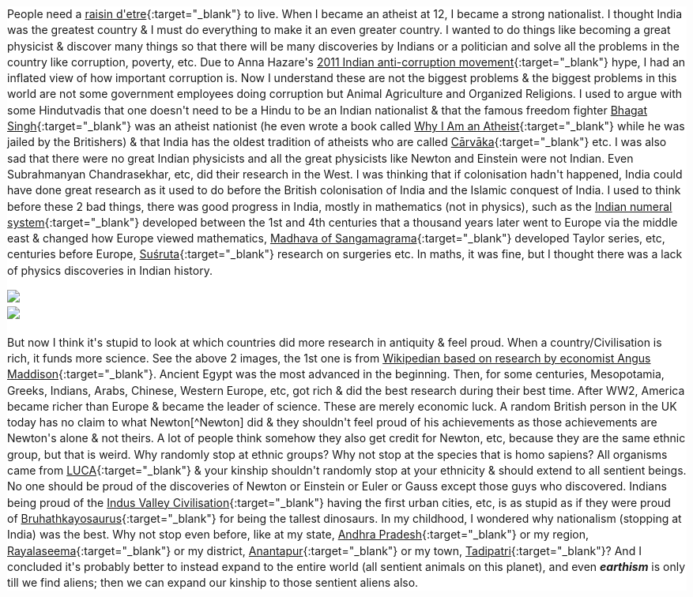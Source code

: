 People need a [raisin d'etre](https://ergoproxy.fandom.com/wiki/Raison_d%27%C3%AAtre){:target="_blank"} to live. When I became an atheist at 12, I became a strong nationalist. I thought India was the greatest country & I must do everything to make it an even greater country. I wanted to do things like becoming a great physicist & discover many things so that there will be many discoveries by Indians or a politician and solve all the problems in the country like corruption, poverty, etc. Due to Anna Hazare's [2011 Indian anti-corruption movement](https://en.wikipedia.org/wiki/2011_Indian_anti-corruption_movement){:target="_blank"} hype, I had an inflated view of how important corruption is. Now I understand these are not the biggest problems & the biggest problems in this world are not some government employees doing corruption but Animal Agriculture and Organized Religions. I used to argue with some Hindutvadis that one doesn't need to be a Hindu to be an Indian nationalist & that the famous freedom fighter [Bhagat Singh](https://en.wikipedia.org/wiki/Bhagat_Singh){:target="_blank"} was an atheist nationist (he even wrote a book called [Why I Am an Atheist](https://en.wikisource.org/wiki/Why_I_am_an_Atheist){:target="_blank"} while he was jailed by the Britishers) & that India has the oldest tradition of atheists who are called [Cārvāka](https://en.wikipedia.org/wiki/Charvaka){:target="_blank"} etc. I was also sad that there were no great Indian physicists and all the great physicists like Newton and Einstein were not Indian. Even Subrahmanyan Chandrasekhar, etc, did their research in the West. I was thinking that if colonisation hadn't happened, India could have done great research as it used to do before the British colonisation of India and the Islamic conquest of India. I used to think before these 2 bad things, there was good progress in India, mostly in mathematics (not in physics), such as the [Indian numeral system](https://en.wikipedia.org/wiki/Hindu%E2%80%93Arabic_numeral_system){:target="_blank"} developed between the 1st and 4th centuries that a thousand years later went to Europe via the middle east & changed how Europe viewed mathematics, [Madhava of Sangamagrama](https://en.wikipedia.org/wiki/Madhava_of_Sangamagrama){:target="_blank"} developed Taylor series, etc, centuries before Europe, [Suśruta](https://en.wikipedia.org/wiki/Sushruta){:target="_blank"} research on surgeries etc. In maths, it was fine, but I thought there was a lack of physics discoveries in Indian history.

<img src="{{site.baseurl}}/images/posts/GDPtable.png" width="300"/><br>
<img src="{{site.baseurl}}/images/posts/GDP.jpg" width="300"/><br>

But now I think it's stupid to look at which countries did more research in antiquity & feel proud. When a country/Civilisation is rich, it funds more science. See the above 2 images, the 1st one is from [Wikipedian based on research by economist Angus Maddison](https://en.wikipedia.org/wiki/List_of_regions_by_past_GDP_(PPP)#1%E2%80%932008_(Maddison)){:target="_blank"}. Ancient Egypt was the most advanced in the beginning. Then, for some centuries, Mesopotamia, Greeks, Indians, Arabs, Chinese, Western Europe, etc, got rich & did the best research during their best time. After WW2, America became richer than Europe & became the leader of science. These are merely economic luck. A random British person in the UK today has no claim to what Newton[^Newton] did & they shouldn't feel proud of his achievements as those achievements are Newton's alone & not theirs. A lot of people think somehow they also get credit for Newton, etc, because they are the same ethnic group, but that is weird. Why randomly stop at ethnic groups? Why not stop at the species that is homo sapiens? All organisms came from [LUCA](https://en.wikipedia.org/wiki/Last_universal_common_ancestor){:target="_blank"} & your kinship shouldn't randomly stop at your ethnicity & should extend to all sentient beings. No one should be proud of the discoveries of Newton or Einstein or Euler or Gauss except those guys who discovered. Indians being proud of the [Indus Valley Civilisation](https://en.wikipedia.org/wiki/Indus_Valley_Civilisation){:target="_blank"} having the first urban cities, etc, is as stupid as if they were proud of [Bruhathkayosaurus](https://en.wikipedia.org/wiki/Bruhathkayosaurus){:target="_blank"} for being the tallest dinosaurs. In my childhood, I wondered why nationalism (stopping at India) was the best. Why not stop even before, like at my state, [Andhra Pradesh](https://en.wikipedia.org/wiki/Andhra_Pradesh_(1956%E2%80%932014)){:target="_blank"} or my region, [Rayalaseema](https://en.wikipedia.org/wiki/Rayalaseema){:target="_blank"} or my district, [Anantapur](https://en.wikipedia.org/wiki/Anantapur){:target="_blank"} or my town, [Tadipatri](https://en.wikipedia.org/wiki/Tadipatri){:target="_blank"}? And I concluded it's probably better to instead expand to the entire world (all sentient animals on this planet), and even ***earthism*** is only till we find aliens; then we can expand our kinship to those sentient aliens also.
